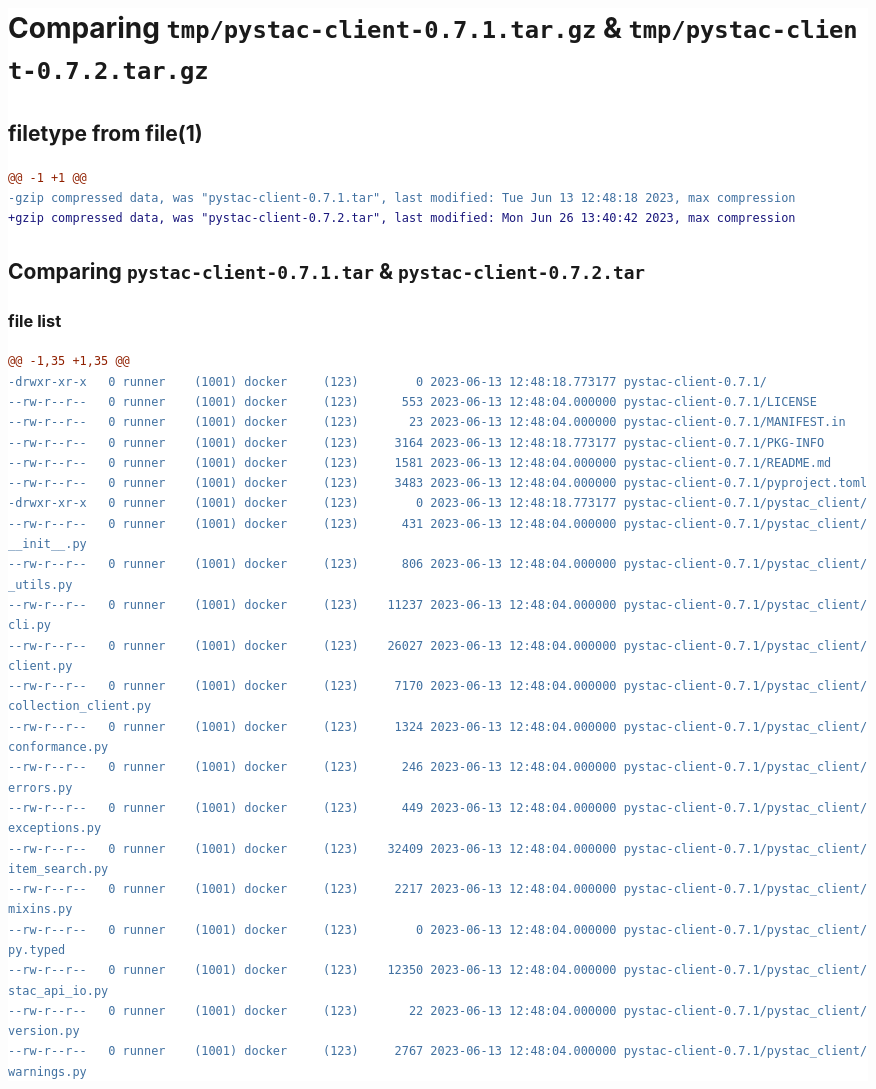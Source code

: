 # Comparing `tmp/pystac-client-0.7.1.tar.gz` & `tmp/pystac-client-0.7.2.tar.gz`

## filetype from file(1)

```diff
@@ -1 +1 @@
-gzip compressed data, was "pystac-client-0.7.1.tar", last modified: Tue Jun 13 12:48:18 2023, max compression
+gzip compressed data, was "pystac-client-0.7.2.tar", last modified: Mon Jun 26 13:40:42 2023, max compression
```

## Comparing `pystac-client-0.7.1.tar` & `pystac-client-0.7.2.tar`

### file list

```diff
@@ -1,35 +1,35 @@
-drwxr-xr-x   0 runner    (1001) docker     (123)        0 2023-06-13 12:48:18.773177 pystac-client-0.7.1/
--rw-r--r--   0 runner    (1001) docker     (123)      553 2023-06-13 12:48:04.000000 pystac-client-0.7.1/LICENSE
--rw-r--r--   0 runner    (1001) docker     (123)       23 2023-06-13 12:48:04.000000 pystac-client-0.7.1/MANIFEST.in
--rw-r--r--   0 runner    (1001) docker     (123)     3164 2023-06-13 12:48:18.773177 pystac-client-0.7.1/PKG-INFO
--rw-r--r--   0 runner    (1001) docker     (123)     1581 2023-06-13 12:48:04.000000 pystac-client-0.7.1/README.md
--rw-r--r--   0 runner    (1001) docker     (123)     3483 2023-06-13 12:48:04.000000 pystac-client-0.7.1/pyproject.toml
-drwxr-xr-x   0 runner    (1001) docker     (123)        0 2023-06-13 12:48:18.773177 pystac-client-0.7.1/pystac_client/
--rw-r--r--   0 runner    (1001) docker     (123)      431 2023-06-13 12:48:04.000000 pystac-client-0.7.1/pystac_client/__init__.py
--rw-r--r--   0 runner    (1001) docker     (123)      806 2023-06-13 12:48:04.000000 pystac-client-0.7.1/pystac_client/_utils.py
--rw-r--r--   0 runner    (1001) docker     (123)    11237 2023-06-13 12:48:04.000000 pystac-client-0.7.1/pystac_client/cli.py
--rw-r--r--   0 runner    (1001) docker     (123)    26027 2023-06-13 12:48:04.000000 pystac-client-0.7.1/pystac_client/client.py
--rw-r--r--   0 runner    (1001) docker     (123)     7170 2023-06-13 12:48:04.000000 pystac-client-0.7.1/pystac_client/collection_client.py
--rw-r--r--   0 runner    (1001) docker     (123)     1324 2023-06-13 12:48:04.000000 pystac-client-0.7.1/pystac_client/conformance.py
--rw-r--r--   0 runner    (1001) docker     (123)      246 2023-06-13 12:48:04.000000 pystac-client-0.7.1/pystac_client/errors.py
--rw-r--r--   0 runner    (1001) docker     (123)      449 2023-06-13 12:48:04.000000 pystac-client-0.7.1/pystac_client/exceptions.py
--rw-r--r--   0 runner    (1001) docker     (123)    32409 2023-06-13 12:48:04.000000 pystac-client-0.7.1/pystac_client/item_search.py
--rw-r--r--   0 runner    (1001) docker     (123)     2217 2023-06-13 12:48:04.000000 pystac-client-0.7.1/pystac_client/mixins.py
--rw-r--r--   0 runner    (1001) docker     (123)        0 2023-06-13 12:48:04.000000 pystac-client-0.7.1/pystac_client/py.typed
--rw-r--r--   0 runner    (1001) docker     (123)    12350 2023-06-13 12:48:04.000000 pystac-client-0.7.1/pystac_client/stac_api_io.py
--rw-r--r--   0 runner    (1001) docker     (123)       22 2023-06-13 12:48:04.000000 pystac-client-0.7.1/pystac_client/version.py
--rw-r--r--   0 runner    (1001) docker     (123)     2767 2023-06-13 12:48:04.000000 pystac-client-0.7.1/pystac_client/warnings.py
```